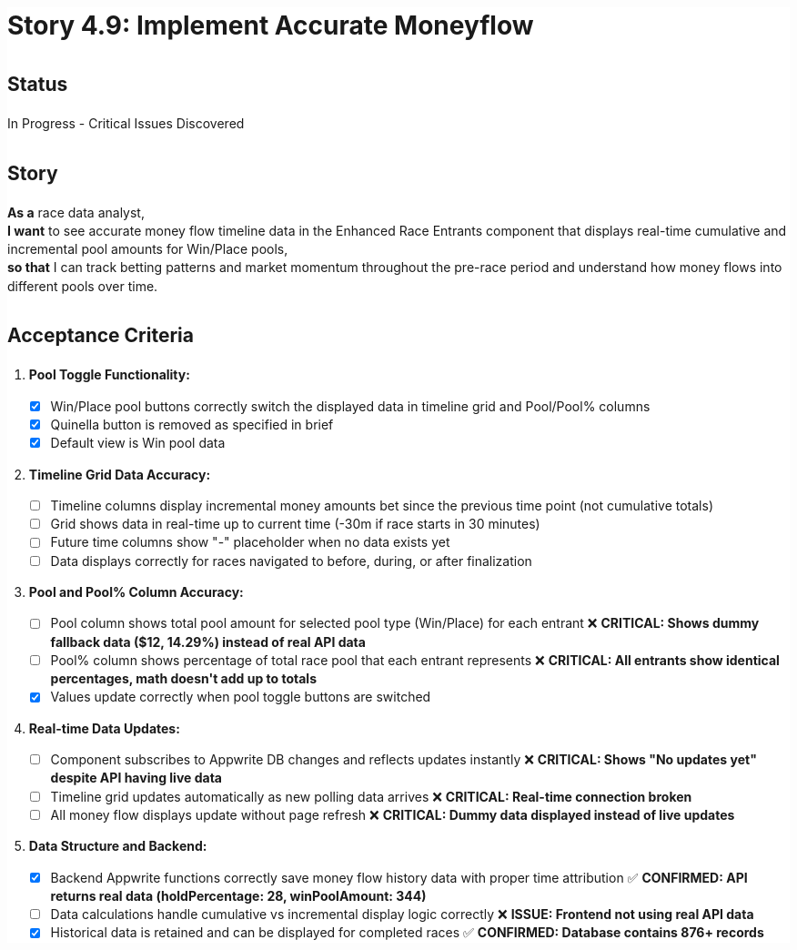 # Story 4.9: Implement Accurate Moneyflow

## Status

In Progress - Critical Issues Discovered

## Story

**As a** race data analyst,  
**I want** to see accurate money flow timeline data in the Enhanced Race Entrants component that displays real-time cumulative and incremental pool amounts for Win/Place pools,  
**so that** I can track betting patterns and market momentum throughout the pre-race period and understand how money flows into different pools over time.

## Acceptance Criteria

1. **Pool Toggle Functionality:**

   - [x] Win/Place pool buttons correctly switch the displayed data in timeline grid and Pool/Pool% columns
   - [x] Quinella button is removed as specified in brief
   - [x] Default view is Win pool data

2. **Timeline Grid Data Accuracy:**

   - [ ] Timeline columns display incremental money amounts bet since the previous time point (not cumulative totals)
   - [ ] Grid shows data in real-time up to current time (-30m if race starts in 30 minutes)
   - [ ] Future time columns show "-" placeholder when no data exists yet
   - [ ] Data displays correctly for races navigated to before, during, or after finalization

3. **Pool and Pool% Column Accuracy:**

   - [ ] Pool column shows total pool amount for selected pool type (Win/Place) for each entrant ❌ **CRITICAL: Shows dummy fallback data ($12, 14.29%) instead of real API data**
   - [ ] Pool% column shows percentage of total race pool that each entrant represents ❌ **CRITICAL: All entrants show identical percentages, math doesn't add up to totals**
   - [x] Values update correctly when pool toggle buttons are switched

4. **Real-time Data Updates:**

   - [ ] Component subscribes to Appwrite DB changes and reflects updates instantly ❌ **CRITICAL: Shows "No updates yet" despite API having live data**
   - [ ] Timeline grid updates automatically as new polling data arrives ❌ **CRITICAL: Real-time connection broken**
   - [ ] All money flow displays update without page refresh ❌ **CRITICAL: Dummy data displayed instead of live updates**

5. **Data Structure and Backend:**
   - [x] Backend Appwrite functions correctly save money flow history data with proper time attribution ✅ **CONFIRMED: API returns real data (holdPercentage: 28, winPoolAmount: 344)**
   - [ ] Data calculations handle cumulative vs incremental display logic correctly ❌ **ISSUE: Frontend not using real API data**
   - [x] Historical data is retained and can be displayed for completed races ✅ **CONFIRMED: Database contains 876+ records**
